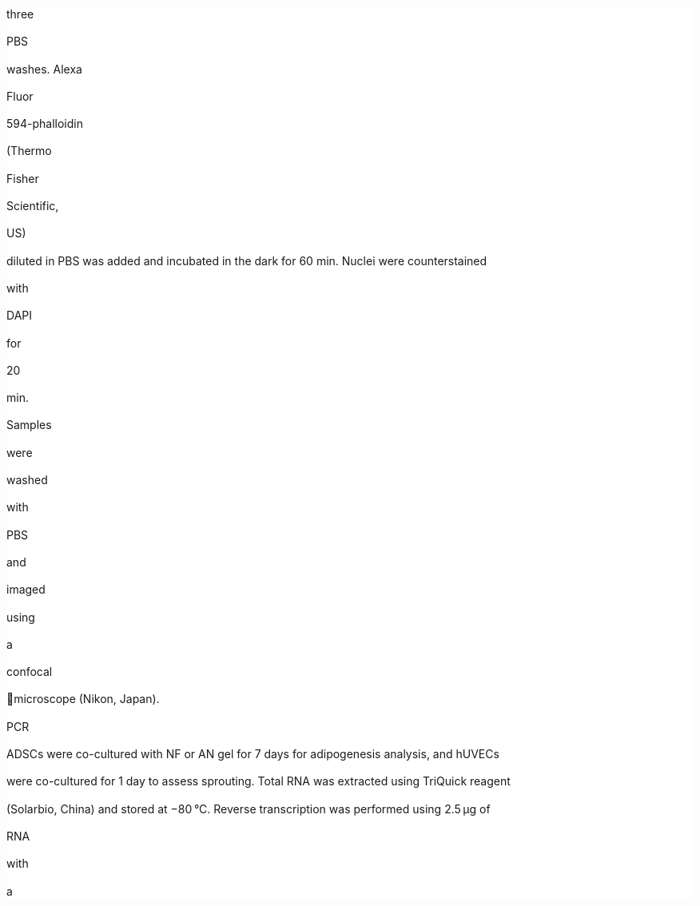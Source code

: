 three

PBS

washes. Alexa

Fluor

594-phalloidin

(Thermo

Fisher

Scientific,

US)

 diluted in PBS was added and incubated in the dark for 60 min. Nuclei were counterstained

 with

DAPI

for

20

min.

Samples

were

washed

with

PBS

and

imaged

using

a

confocal

 microscope (Nikon, Japan).

 PCR

 ADSCs were co-cultured with NF or AN gel for 7 days for adipogenesis analysis, and hUVECs

 were co-cultured for 1 day to assess sprouting. Total RNA was extracted using TriQuick reagent

 (Solarbio, China) and stored at −80 °C. Reverse transcription was performed using 2.5 μg of

 RNA

with

a
